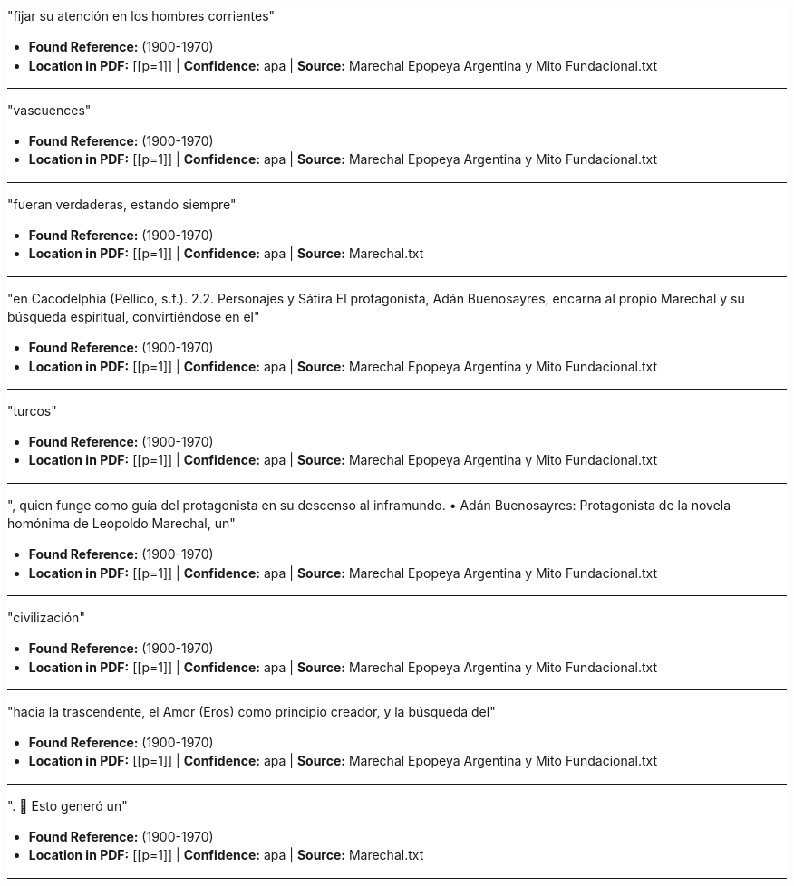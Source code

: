 "fijar su atención en los hombres corrientes"
- **Found Reference:** (1900-1970)
- **Location in PDF:** [[p=1]] | **Confidence:** apa | **Source:** Marechal Epopeya Argentina y Mito Fundacional.txt
---

"vascuences"
- **Found Reference:** (1900-1970)
- **Location in PDF:** [[p=1]] | **Confidence:** apa | **Source:** Marechal Epopeya Argentina y Mito Fundacional.txt
---

"fueran verdaderas, estando siempre"
- **Found Reference:** (1900-1970)
- **Location in PDF:** [[p=1]] | **Confidence:** apa | **Source:** Marechal.txt
---

"en Cacodelphia (Pellico, s.f.).
2.2. Personajes y Sátira
El protagonista, Adán Buenosayres, encarna al propio Marechal y su búsqueda espiritual,
convirtiéndose en el"
- **Found Reference:** (1900-1970)
- **Location in PDF:** [[p=1]] | **Confidence:** apa | **Source:** Marechal Epopeya Argentina y Mito Fundacional.txt
---

"turcos"
- **Found Reference:** (1900-1970)
- **Location in PDF:** [[p=1]] | **Confidence:** apa | **Source:** Marechal Epopeya Argentina y Mito Fundacional.txt
---

", quien funge como guía del protagonista en su descenso al inframundo.
•       Adán Buenosayres: Protagonista de la novela homónima de Leopoldo Marechal, un"
- **Found Reference:** (1900-1970)
- **Location in PDF:** [[p=1]] | **Confidence:** apa | **Source:** Marechal Epopeya Argentina y Mito Fundacional.txt
---

"civilización"
- **Found Reference:** (1900-1970)
- **Location in PDF:** [[p=1]] | **Confidence:** apa | **Source:** Marechal Epopeya Argentina y Mito Fundacional.txt
---

"hacia la
trascendente, el Amor (Eros) como principio creador, y la búsqueda del"
- **Found Reference:** (1900-1970)
- **Location in PDF:** [[p=1]] | **Confidence:** apa | **Source:** Marechal Epopeya Argentina y Mito Fundacional.txt
---

".
     Esto generó un"
- **Found Reference:** (1900-1970)
- **Location in PDF:** [[p=1]] | **Confidence:** apa | **Source:** Marechal.txt
---

